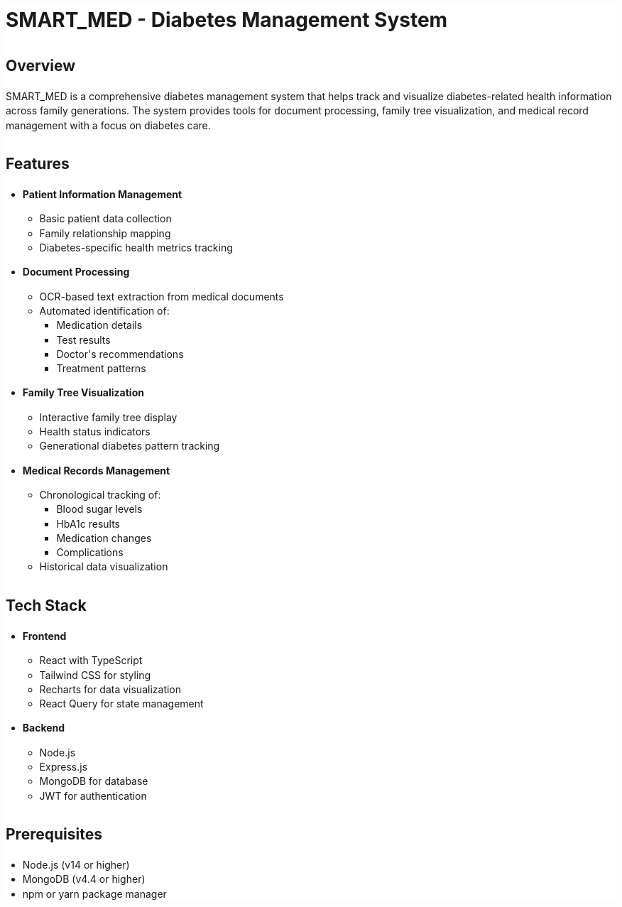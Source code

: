 # SMART_MED - Diabetes Management System

## Overview
SMART_MED is a comprehensive diabetes management system that helps track and visualize diabetes-related health information across family generations. The system provides tools for document processing, family tree visualization, and medical record management with a focus on diabetes care.

## Features
- **Patient Information Management**
  - Basic patient data collection
  - Family relationship mapping
  - Diabetes-specific health metrics tracking

- **Document Processing**
  - OCR-based text extraction from medical documents
  - Automated identification of:
    - Medication details
    - Test results
    - Doctor's recommendations
    - Treatment patterns

- **Family Tree Visualization**
  - Interactive family tree display
  - Health status indicators
  - Generational diabetes pattern tracking

- **Medical Records Management**
  - Chronological tracking of:
    - Blood sugar levels
    - HbA1c results
    - Medication changes
    - Complications
  - Historical data visualization

## Tech Stack
- **Frontend**
  - React with TypeScript
  - Tailwind CSS for styling
  - Recharts for data visualization
  - React Query for state management

- **Backend**
  - Node.js
  - Express.js
  - MongoDB for database
  - JWT for authentication

## Prerequisites
- Node.js (v14 or higher)
- MongoDB (v4.4 or higher)
- npm or yarn package manager
